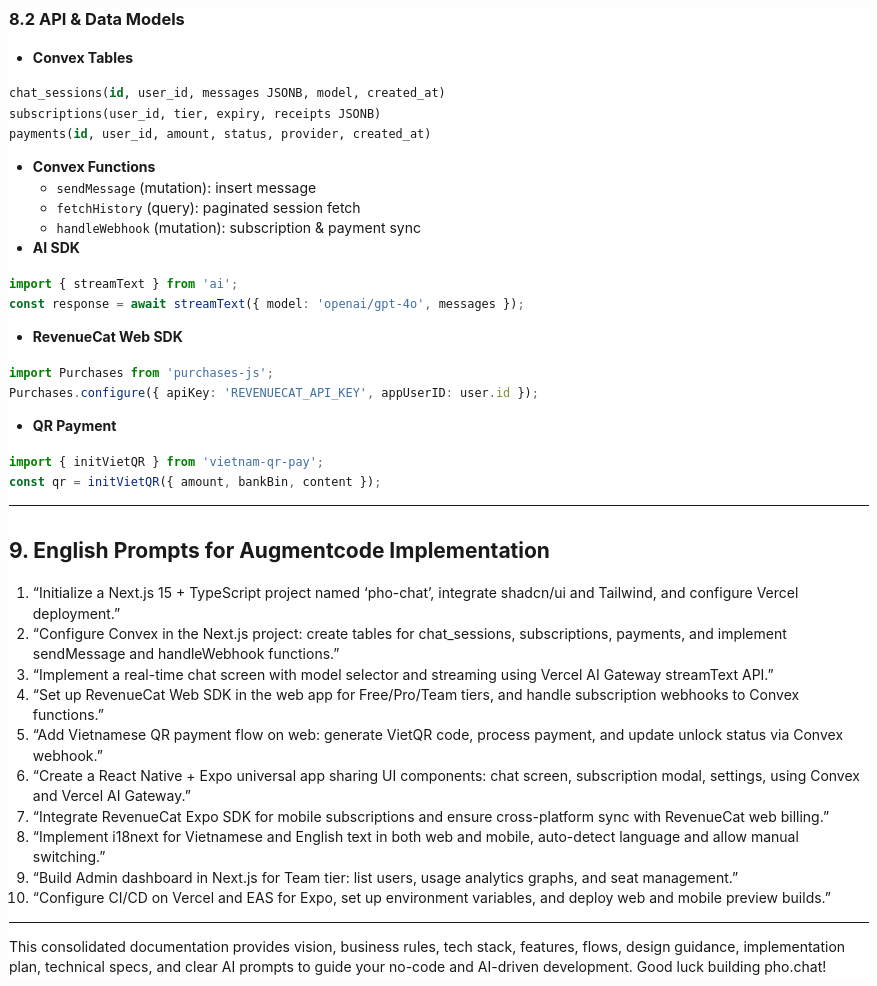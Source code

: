 
### 8.2 API \& Data Models

- **Convex Tables**

```sql
chat_sessions(id, user_id, messages JSONB, model, created_at)
subscriptions(user_id, tier, expiry, receipts JSONB)
payments(id, user_id, amount, status, provider, created_at)
```

- **Convex Functions**
    - `sendMessage` (mutation): insert message
    - `fetchHistory` (query): paginated session fetch
    - `handleWebhook` (mutation): subscription \& payment sync
- **AI SDK**

```ts
import { streamText } from 'ai';
const response = await streamText({ model: 'openai/gpt-4o', messages });
```

- **RevenueCat Web SDK**

```ts
import Purchases from 'purchases-js';
Purchases.configure({ apiKey: 'REVENUECAT_API_KEY', appUserID: user.id });
```

- **QR Payment**

```ts
import { initVietQR } from 'vietnam-qr-pay';
const qr = initVietQR({ amount, bankBin, content });
```


***

## 9. English Prompts for Augmentcode Implementation

1. “Initialize a Next.js 15 + TypeScript project named ‘pho-chat’, integrate shadcn/ui and Tailwind, and configure Vercel deployment.”
2. “Configure Convex in the Next.js project: create tables for chat_sessions, subscriptions, payments, and implement sendMessage and handleWebhook functions.”
3. “Implement a real-time chat screen with model selector and streaming using Vercel AI Gateway streamText API.”
4. “Set up RevenueCat Web SDK in the web app for Free/Pro/Team tiers, and handle subscription webhooks to Convex functions.”
5. “Add Vietnamese QR payment flow on web: generate VietQR code, process payment, and update unlock status via Convex webhook.”
6. “Create a React Native + Expo universal app sharing UI components: chat screen, subscription modal, settings, using Convex and Vercel AI Gateway.”
7. “Integrate RevenueCat Expo SDK for mobile subscriptions and ensure cross-platform sync with RevenueCat web billing.”
8. “Implement i18next for Vietnamese and English text in both web and mobile, auto-detect language and allow manual switching.”
9. “Build Admin dashboard in Next.js for Team tier: list users, usage analytics graphs, and seat management.”
10. “Configure CI/CD on Vercel and EAS for Expo, set up environment variables, and deploy web and mobile preview builds.”

***

This consolidated documentation provides vision, business rules, tech stack, features, flows, design guidance, implementation plan, technical specs, and clear AI prompts to guide your no-code and AI-driven development. Good luck building pho.chat!


